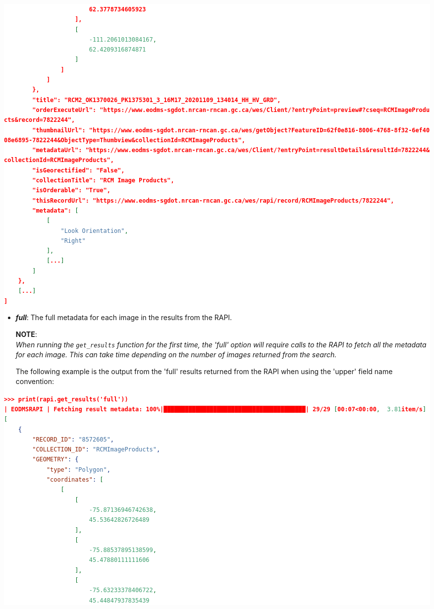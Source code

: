 ```json
						62.3778734605923
					],
					[
						-111.2061013084167,
						62.4209316874871
					]
				]
			]
		},
		"title": "RCM2_OK1370026_PK1375301_3_16M17_20201109_134014_HH_HV_GRD",
		"orderExecuteUrl": "https://www.eodms-sgdot.nrcan-rncan.gc.ca/wes/Client/?entryPoint=preview#?cseq=RCMImageProducts&record=7822244",
		"thumbnailUrl": "https://www.eodms-sgdot.nrcan-rncan.gc.ca/wes/getObject?FeatureID=62f0e816-8006-4768-8f32-6ef4008e6895-7822244&ObjectType=Thumbview&collectionId=RCMImageProducts",
		"metadataUrl": "https://www.eodms-sgdot.nrcan-rncan.gc.ca/wes/Client/?entryPoint=resultDetails&resultId=7822244&collectionId=RCMImageProducts",
		"isGeorectified": "False",
		"collectionTitle": "RCM Image Products",
		"isOrderable": "True",
		"thisRecordUrl": "https://www.eodms-sgdot.nrcan-rncan.gc.ca/wes/rapi/record/RCMImageProducts/7822244",
		"metadata": [
			[
				"Look Orientation",
				"Right"
			],
			[...]
		]
	},
	[...]
]
```
	
- ***full***: The full metadata for each image in the results from the RAPI.
	
	**NOTE**:<br><i>When running the ```get_results``` function for the first time, the 'full' option will require calls to the RAPI to fetch all the metadata for each image. This can take time depending on the number of images returned from the search.</i>
	
	The following example is the output from the 'full' results returned from the RAPI when using the 'upper' field name convention:
	
```json
>>> print(rapi.get_results('full'))
| EODMSRAPI | Fetching result metadata: 100%|████████████████████████████████████████| 29/29 [00:07<00:00,  3.81item/s]
[
	{
		"RECORD_ID": "8572605",
		"COLLECTION_ID": "RCMImageProducts",
		"GEOMETRY": {
			"type": "Polygon",
			"coordinates": [
				[
					[
						-75.87136946742638,
						45.53642826726489
					],
					[
						-75.88537895138599,
						45.47880111111606
					],
					[
						-75.63233378406722,
						45.44847937835439
```